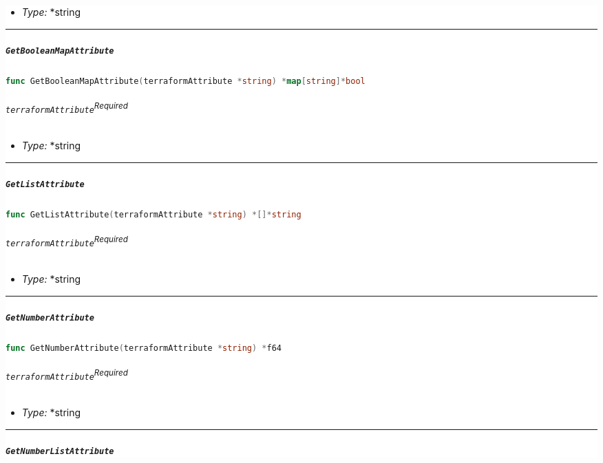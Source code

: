 - *Type:* *string

---

##### `GetBooleanMapAttribute` <a name="GetBooleanMapAttribute" id="@cdktf/provider-azurerm.netappVolumeQuotaRule.NetappVolumeQuotaRuleTimeoutsOutputReference.getBooleanMapAttribute"></a>

```go
func GetBooleanMapAttribute(terraformAttribute *string) *map[string]*bool
```

###### `terraformAttribute`<sup>Required</sup> <a name="terraformAttribute" id="@cdktf/provider-azurerm.netappVolumeQuotaRule.NetappVolumeQuotaRuleTimeoutsOutputReference.getBooleanMapAttribute.parameter.terraformAttribute"></a>

- *Type:* *string

---

##### `GetListAttribute` <a name="GetListAttribute" id="@cdktf/provider-azurerm.netappVolumeQuotaRule.NetappVolumeQuotaRuleTimeoutsOutputReference.getListAttribute"></a>

```go
func GetListAttribute(terraformAttribute *string) *[]*string
```

###### `terraformAttribute`<sup>Required</sup> <a name="terraformAttribute" id="@cdktf/provider-azurerm.netappVolumeQuotaRule.NetappVolumeQuotaRuleTimeoutsOutputReference.getListAttribute.parameter.terraformAttribute"></a>

- *Type:* *string

---

##### `GetNumberAttribute` <a name="GetNumberAttribute" id="@cdktf/provider-azurerm.netappVolumeQuotaRule.NetappVolumeQuotaRuleTimeoutsOutputReference.getNumberAttribute"></a>

```go
func GetNumberAttribute(terraformAttribute *string) *f64
```

###### `terraformAttribute`<sup>Required</sup> <a name="terraformAttribute" id="@cdktf/provider-azurerm.netappVolumeQuotaRule.NetappVolumeQuotaRuleTimeoutsOutputReference.getNumberAttribute.parameter.terraformAttribute"></a>

- *Type:* *string

---

##### `GetNumberListAttribute` <a name="GetNumberListAttribute" id="@cdktf/provider-azurerm.netappVolumeQuotaRule.NetappVolumeQuotaRuleTimeoutsOutputReference.getNumberListAttribute"></a>
